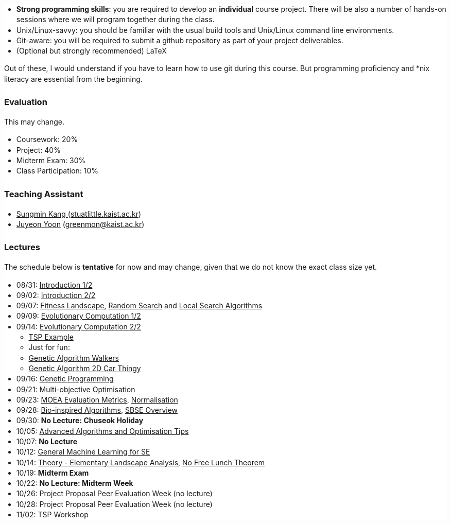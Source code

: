 - **Strong programming skills**: you are required to develop an **individual** course project. There will be also a number of hands-on sessions where we will program together during the class.
- Unix/Linux-savvy: you should be familiar with the usual build tools and Unix/Linux command line environments.
- Git-aware: you will be required to submit a github repository as part of your project deliverables.
- (Optional but strongly recommended) LaTeX

Out of these, I would understand if you have to learn how to use git during this course. But programming proficiency and *nix literacy are essential from the beginning.

### Evaluation

This may change.

* Coursework: 20%
* Project: 40%
* Midterm Exam: 30%
* Class Participation: 10%

### Teaching Assistant

- [Sungmin Kang ](https://coinse.kaist.ac.kr/members/sungmin.kang) ([stuatlittle.kaist.ac.kr](mailto:stuatlittle.kaist.ac.kr))
- [Juyeon Yoon](https://coinse.kaist.ac.kr/members/juyeon) ([greenmon@kaist.ac.kr](greenmon@kaist.ac.kr))

</div>

<div id="Schedule" class="tabcontent" markdown="1">

### Lectures

The schedule below is **tentative** for now and may change, given that we do not know the exact class size yet.

- 08/31: [Introduction 1/2][slide01]
- 09/02: [Introduction 2/2][slide02]
- 09/07: [Fitness Landscape][slide03], [Random Search][slide04] and [Local Search Algorithms][slide05]
- 09/09: [Evolutionary Computation 1/2][slide06]
- 09/14: [Evolutionary Computation 2/2][slide07]
  + [TSP Example][slide08]
  + Just for fun:
  + [Genetic Algorithm Walkers](http://rednuht.org/genetic_walkers/)
  + [Genetic Algorithm 2D Car Thingy](http://rednuht.org/genetic_cars_2/)
- 09/16: [Genetic Programming][slide09]
- 09/21: [Multi-objective Optimisation][slide10]
- 09/23: [MOEA Evaluation Metrics][slide11], [Normalisation][slide12]
- 09/28: [Bio-inspired Algorithms][slide13], [SBSE Overview][slide14]
- 09/30: **No Lecture: Chuseok Holiday** 
- 10/05: [Advanced Algorithms and Optimisation Tips][slide15]
- 10/07: **No Lecture**
- 10/12: [General Machine Learning for SE][slide18]
- 10/14: [Theory - Elementary Landscape Analysis][slide16], [No Free Lunch Theorem][slide17]
- 10/19: **Midterm Exam**
- 10/22: **No Lecture: Midterm Week**
- 10/26: Project Proposal Peer Evaluation Week (no lecture)
- 10/28: Project Proposal Peer Evaluation Week (no lecture)
- 11/02: TSP Workshop


[slide01]: {{site.baseurl}}/assets/files/teaching/cs454/cs454-slide01.pdf
[slide02]: {{site.baseurl}}/assets/files/teaching/cs454/cs454-slide02.pdf
[slide03]: {{site.baseurl}}/assets/files/teaching/cs454/cs454-slide03.pdf
[slide04]: {{site.baseurl}}/assets/files/teaching/cs454/cs454-slide04.pdf
[slide05]: {{site.baseurl}}/assets/files/teaching/cs454/cs454-slide05.pdf
[slide06]: {{site.baseurl}}/assets/files/teaching/cs454/cs454-slide06.pdf
[slide07]: {{site.baseurl}}/assets/files/teaching/cs454/cs454-slide07.pdf
[slide08]: {{site.baseurl}}/assets/files/teaching/cs454/cs454-slide08.pdf
[slide09]: {{site.baseurl}}/assets/files/teaching/cs454/cs454-slide09.pdf
[slide10]: {{site.baseurl}}/assets/files/teaching/cs454/cs454-slide10.pdf
[slide11]: {{site.baseurl}}/assets/files/teaching/cs454/cs454-slide11.pdf
[slide12]: {{site.baseurl}}/assets/files/teaching/cs454/cs454-slide12.pdf
[slide13]: {{site.baseurl}}/assets/files/teaching/cs454/cs454-slide13.pdf
[slide14]: {{site.baseurl}}/assets/files/teaching/cs454/cs454-slide14.pdf
[slide15]: {{site.baseurl}}/assets/files/teaching/cs454/cs454-slide15.pdf
[slide16]: {{site.baseurl}}/assets/files/teaching/cs454/cs454-slide16.pdf
[slide17]: {{site.baseurl}}/assets/files/teaching/cs454/cs454-slide17.pdf
[slide18]: {{site.baseurl}}/assets/files/teaching/cs454/cs454-slide18.pdf
[ucl_random_testing]: {{site.baseurl}}/assets/files/teaching/2016/cs492b/ucl_random_testing.pdf
